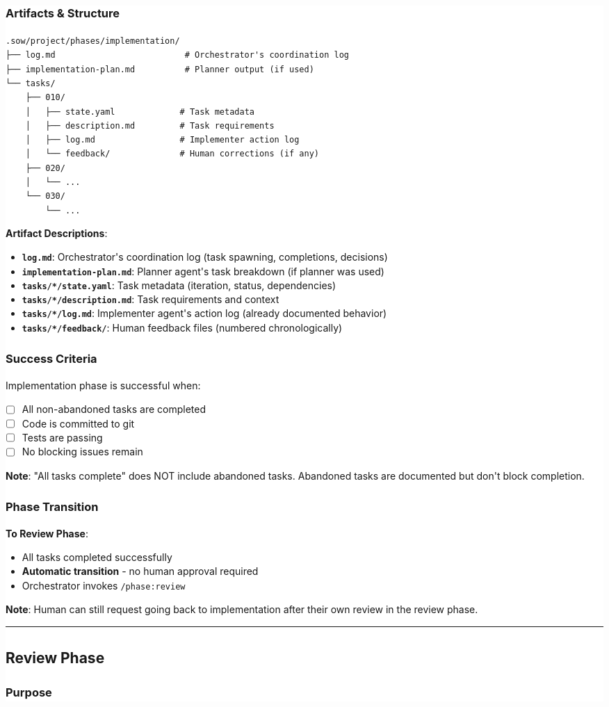 ### Artifacts & Structure

```
.sow/project/phases/implementation/
├── log.md                          # Orchestrator's coordination log
├── implementation-plan.md          # Planner output (if used)
└── tasks/
    ├── 010/
    │   ├── state.yaml             # Task metadata
    │   ├── description.md         # Task requirements
    │   ├── log.md                 # Implementer action log
    │   └── feedback/              # Human corrections (if any)
    ├── 020/
    │   └── ...
    └── 030/
        └── ...
```

**Artifact Descriptions**:

- **`log.md`**: Orchestrator's coordination log (task spawning, completions, decisions)
- **`implementation-plan.md`**: Planner agent's task breakdown (if planner was used)
- **`tasks/*/state.yaml`**: Task metadata (iteration, status, dependencies)
- **`tasks/*/description.md`**: Task requirements and context
- **`tasks/*/log.md`**: Implementer agent's action log (already documented behavior)
- **`tasks/*/feedback/`**: Human feedback files (numbered chronologically)

### Success Criteria

Implementation phase is successful when:
- [ ] All non-abandoned tasks are completed
- [ ] Code is committed to git
- [ ] Tests are passing
- [ ] No blocking issues remain

**Note**: "All tasks complete" does NOT include abandoned tasks. Abandoned tasks are documented but don't block completion.

### Phase Transition

**To Review Phase**:
- All tasks completed successfully
- **Automatic transition** - no human approval required
- Orchestrator invokes `/phase:review`

**Note**: Human can still request going back to implementation after their own review in the review phase.

---

## Review Phase

### Purpose
